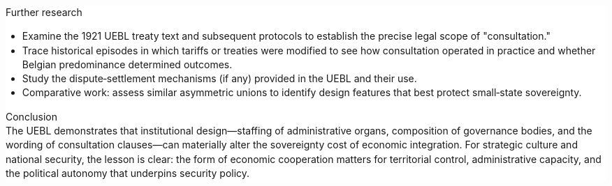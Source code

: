 Further research
- Examine the 1921 UEBL treaty text and subsequent protocols to establish the precise legal scope of "consultation."  
- Trace historical episodes in which tariffs or treaties were modified to see how consultation operated in practice and whether Belgian predominance determined outcomes.  
- Study the dispute‑settlement mechanisms (if any) provided in the UEBL and their use.  
- Comparative work: assess similar asymmetric unions to identify design features that best protect small‑state sovereignty.

Conclusion  
The UEBL demonstrates that institutional design—staffing of administrative organs, composition of governance bodies, and the wording of consultation clauses—can materially alter the sovereignty cost of economic integration. For strategic culture and national security, the lesson is clear: the form of economic cooperation matters for territorial control, administrative capacity, and the political autonomy that underpins security policy.